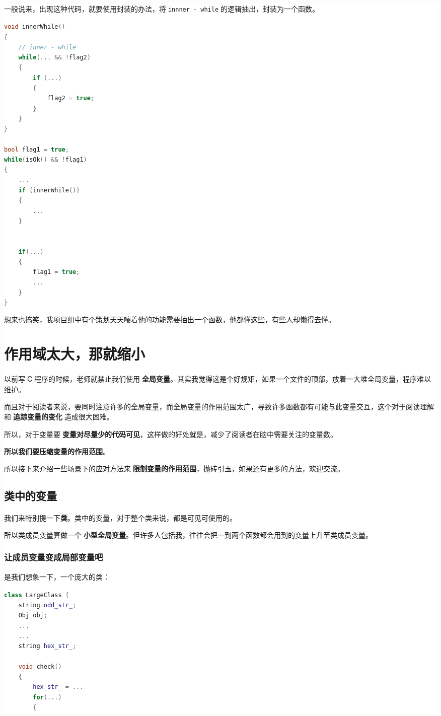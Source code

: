 一般说来，出现这种代码，就要使用封装的办法，将 ```innner - while``` 的逻辑抽出，封装为一个函数。
```c++
void innerWhile()
{
    // inner - while
    while(... && !flag2)
    {
        if (...)
        {
            flag2 = true;
        }
    }
}

bool flag1 = true;
while(isOk() && !flag1)
{
    ...
    if (innerWhile())
    {
        ...
    }
    
    
    if(...)
    {
        flag1 = true;
        ...
    }
}
```
想来也搞笑，我项目组中有个策划天天嚷着他的功能需要抽出一个函数，他都懂这些，有些人却懒得去懂。


# 作用域太大，那就缩小
以前写 C 程序的时候，老师就禁止我们使用 **全局变量**。其实我觉得这是个好规矩，如果一个文件的顶部，放着一大堆全局变量，程序难以维护。

而且对于阅读者来说，要同时注意许多的全局变量，而全局变量的作用范围太广，导致许多函数都有可能与此变量交互，这个对于阅读理解和 **追踪变量的变化** 造成很大困难。

所以，对于变量要  **变量对尽量少的代码可见**，这样做的好处就是，减少了阅读者在脑中需要关注的变量数。

**所以我们要压缩变量的作用范围**。

所以接下来介绍一些场景下的应对方法来 **限制变量的作用范围**，抛砖引玉，如果还有更多的方法，欢迎交流。

## 类中的变量
我们来特别提一下**类**。类中的变量，对于整个类来说，都是可见可使用的。

所以类成员变量算做一个 **小型全局变量**。但许多人包括我，往往会把一到两个函数都会用到的变量上升至类成员变量。

### 让成员变量变成局部变量吧
是我们想象一下，一个庞大的类：
```c++
class LargeClass {
    string odd_str_;
    Obj obj;
    ...
    ...
    string hex_str_;
    
    void check()
    {
        hex_str_ = ...
        for(...)
        {
```